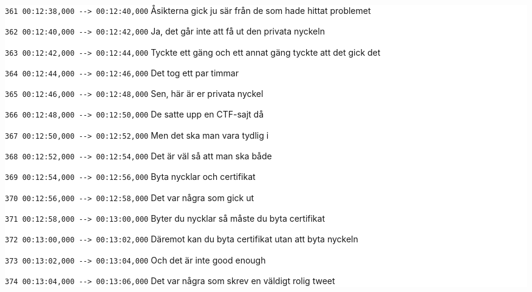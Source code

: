 

`361 00:12:38,000 --> 00:12:40,000`
Åsikterna gick ju sär från de som hade hittat problemet



`362 00:12:40,000 --> 00:12:42,000`
Ja, det går inte att få ut den privata nyckeln



`363 00:12:42,000 --> 00:12:44,000`
Tyckte ett gäng och ett annat gäng tyckte att det gick det



`364 00:12:44,000 --> 00:12:46,000`
Det tog ett par timmar



`365 00:12:46,000 --> 00:12:48,000`
Sen, här är er privata nyckel



`366 00:12:48,000 --> 00:12:50,000`
De satte upp en CTF-sajt då



`367 00:12:50,000 --> 00:12:52,000`
Men det ska man vara tydlig i



`368 00:12:52,000 --> 00:12:54,000`
Det är väl så att man ska både



`369 00:12:54,000 --> 00:12:56,000`
Byta nycklar och certifikat



`370 00:12:56,000 --> 00:12:58,000`
Det var några som gick ut



`371 00:12:58,000 --> 00:13:00,000`
Byter du nycklar så måste du byta certifikat



`372 00:13:00,000 --> 00:13:02,000`
Däremot kan du byta certifikat utan att byta nyckeln



`373 00:13:02,000 --> 00:13:04,000`
Och det är inte good enough



`374 00:13:04,000 --> 00:13:06,000`
Det var några som skrev en väldigt rolig tweet
